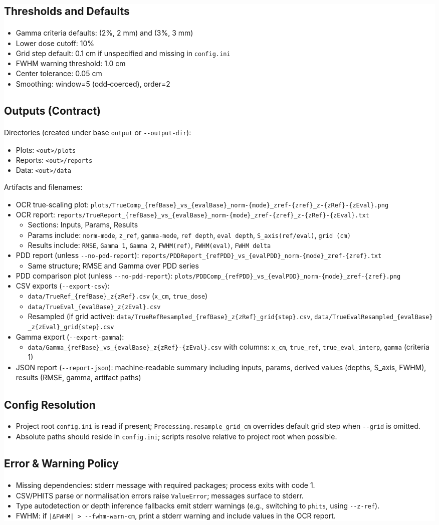 ## Thresholds and Defaults
- Gamma criteria defaults: (2%, 2 mm) and (3%, 3 mm)
- Lower dose cutoff: 10%
- Grid step default: 0.1 cm if unspecified and missing in `config.ini`
- FWHM warning threshold: 1.0 cm
- Center tolerance: 0.05 cm
- Smoothing: window=5 (odd‑coerced), order=2

## Outputs (Contract)
Directories (created under base `output` or `--output-dir`):
- Plots: `<out>/plots`
- Reports: `<out>/reports`
- Data: `<out>/data`

Artifacts and filenames:
- OCR true‑scaling plot: `plots/TrueComp_{refBase}_vs_{evalBase}_norm-{mode}_zref-{zref}_z-{zRef}-{zEval}.png`
- OCR report: `reports/TrueReport_{refBase}_vs_{evalBase}_norm-{mode}_zref-{zref}_z-{zRef}-{zEval}.txt`
  - Sections: Inputs, Params, Results
  - Params include: `norm-mode`, `z_ref`, `gamma-mode`, `ref depth`, `eval depth`, `S_axis(ref/eval)`, `grid (cm)`
  - Results include: `RMSE`, `Gamma 1`, `Gamma 2`, `FWHM(ref)`, `FWHM(eval)`, `FWHM delta`
- PDD report (unless `--no-pdd-report`): `reports/PDDReport_{refPDD}_vs_{evalPDD}_norm-{mode}_zref-{zref}.txt`
  - Same structure; RMSE and Gamma over PDD series
- PDD comparison plot (unless `--no-pdd-report`): `plots/PDDComp_{refPDD}_vs_{evalPDD}_norm-{mode}_zref-{zref}.png`
- CSV exports (`--export-csv`):
  - `data/TrueRef_{refBase}_z{zRef}.csv` (`x_cm`, `true_dose`)
  - `data/TrueEval_{evalBase}_z{zEval}.csv`
  - Resampled (if grid active): `data/TrueRefResampled_{refBase}_z{zRef}_grid{step}.csv`, `data/TrueEvalResampled_{evalBase}_z{zEval}_grid{step}.csv`
- Gamma export (`--export-gamma`):
  - `data/Gamma_{refBase}_vs_{evalBase}_z{zRef}-{zEval}.csv` with columns: `x_cm`, `true_ref`, `true_eval_interp`, `gamma` (criteria 1)
 - JSON report (`--report-json`): machine‑readable summary including inputs, params, derived values (depths, S_axis, FWHM), results (RMSE, gamma, artifact paths)

## Config Resolution
- Project root `config.ini` is read if present; `Processing.resample_grid_cm` overrides default grid step when `--grid` is omitted.
- Absolute paths should reside in `config.ini`; scripts resolve relative to project root when possible.

## Error & Warning Policy
- Missing dependencies: stderr message with required packages; process exits with code 1.
- CSV/PHITS parse or normalisation errors raise `ValueError`; messages surface to stderr.
- Type autodetection or depth inference fallbacks emit stderr warnings (e.g., switching to `phits`, using `--z-ref`).
- FWHM: if `|ΔFWHM| > --fwhm-warn-cm`, print a stderr warning and include values in the OCR report.
